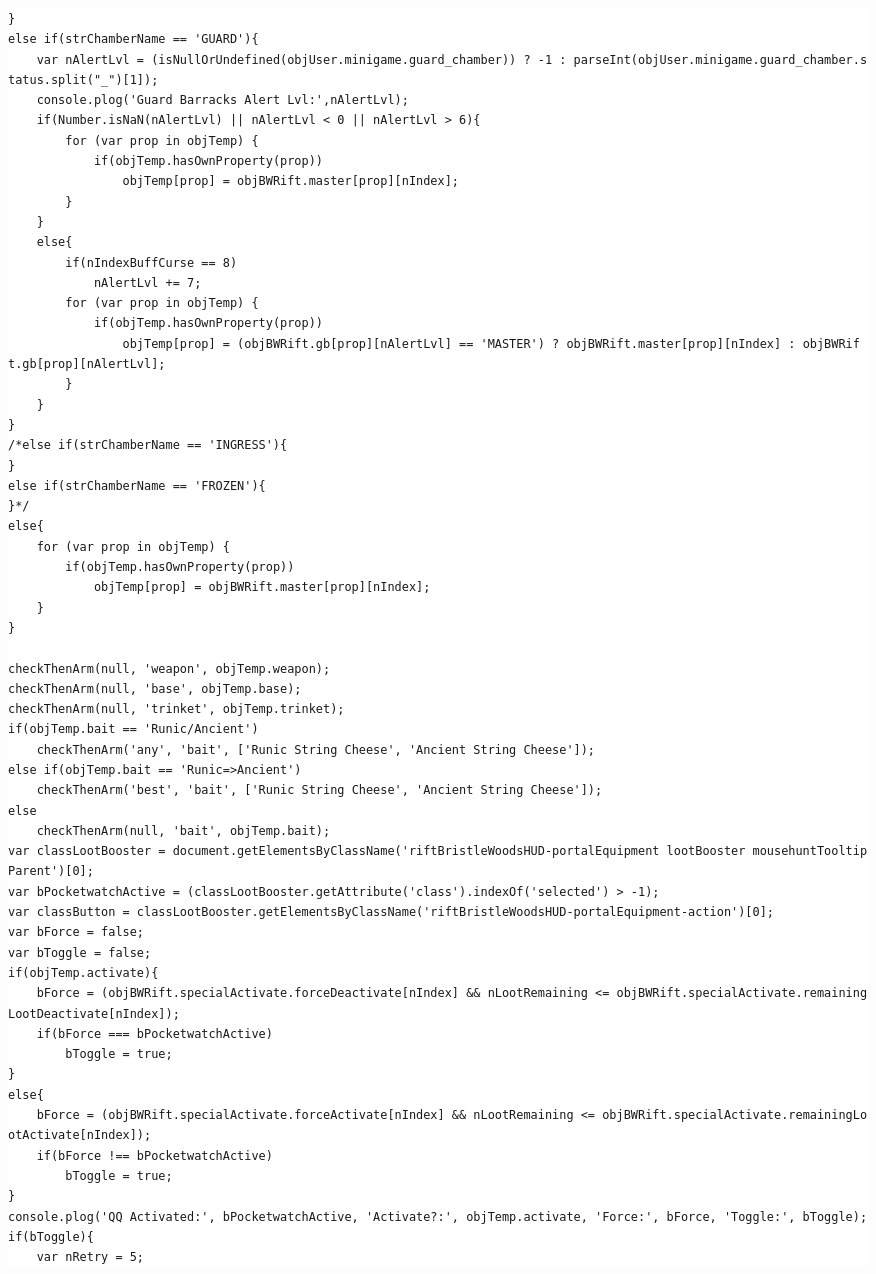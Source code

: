 	}
	else if(strChamberName == 'GUARD'){
		var nAlertLvl = (isNullOrUndefined(objUser.minigame.guard_chamber)) ? -1 : parseInt(objUser.minigame.guard_chamber.status.split("_")[1]);
		console.plog('Guard Barracks Alert Lvl:',nAlertLvl);
		if(Number.isNaN(nAlertLvl) || nAlertLvl < 0 || nAlertLvl > 6){
			for (var prop in objTemp) {
				if(objTemp.hasOwnProperty(prop))
					objTemp[prop] = objBWRift.master[prop][nIndex];
			}
		}
		else{
			if(nIndexBuffCurse == 8)
				nAlertLvl += 7;
			for (var prop in objTemp) {
				if(objTemp.hasOwnProperty(prop))
					objTemp[prop] = (objBWRift.gb[prop][nAlertLvl] == 'MASTER') ? objBWRift.master[prop][nIndex] : objBWRift.gb[prop][nAlertLvl];
			}
		}
	}
	/*else if(strChamberName == 'INGRESS'){
	}
	else if(strChamberName == 'FROZEN'){
	}*/
	else{
		for (var prop in objTemp) {
			if(objTemp.hasOwnProperty(prop))
				objTemp[prop] = objBWRift.master[prop][nIndex];
		}
	}

	checkThenArm(null, 'weapon', objTemp.weapon);
	checkThenArm(null, 'base', objTemp.base);
	checkThenArm(null, 'trinket', objTemp.trinket);
	if(objTemp.bait == 'Runic/Ancient')
		checkThenArm('any', 'bait', ['Runic String Cheese', 'Ancient String Cheese']);
	else if(objTemp.bait == 'Runic=>Ancient')
		checkThenArm('best', 'bait', ['Runic String Cheese', 'Ancient String Cheese']);
	else
		checkThenArm(null, 'bait', objTemp.bait);
	var classLootBooster = document.getElementsByClassName('riftBristleWoodsHUD-portalEquipment lootBooster mousehuntTooltipParent')[0];
	var bPocketwatchActive = (classLootBooster.getAttribute('class').indexOf('selected') > -1);
	var classButton = classLootBooster.getElementsByClassName('riftBristleWoodsHUD-portalEquipment-action')[0];
	var bForce = false;
	var bToggle = false;
	if(objTemp.activate){
		bForce = (objBWRift.specialActivate.forceDeactivate[nIndex] && nLootRemaining <= objBWRift.specialActivate.remainingLootDeactivate[nIndex]);
		if(bForce === bPocketwatchActive)
			bToggle = true;
	}
	else{
		bForce = (objBWRift.specialActivate.forceActivate[nIndex] && nLootRemaining <= objBWRift.specialActivate.remainingLootActivate[nIndex]);
		if(bForce !== bPocketwatchActive)
			bToggle = true;
	}
	console.plog('QQ Activated:', bPocketwatchActive, 'Activate?:', objTemp.activate, 'Force:', bForce, 'Toggle:', bToggle);
	if(bToggle){
		var nRetry = 5;